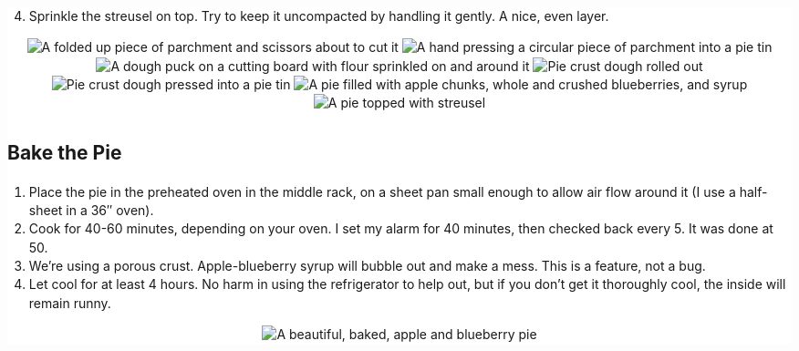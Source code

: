 4. Sprinkle the streusel on top. Try to keep it uncompacted by handling it gently. A nice, even layer.

<p align="center">
    <img src="{{ page.img_path }}/img/cutting_parchment.jpg" width=160px
        alt="A folded up piece of parchment and scissors about to cut it" />
    <img src="{{ page.img_path }}/img/parchment_circle.jpg" width=160px
        alt="A hand pressing a circular piece of parchment into a pie tin" />
    <img src="{{ page.img_path }}/img/dough_puck_and_flour.jpg" width=160px
        alt="A dough puck on a cutting board with flour sprinkled on and around it" />
    <img src="{{ page.img_path }}/img/rolled_dough.jpg" width=160px
        alt="Pie crust dough rolled out" />
    <img src="{{ page.img_path }}/img/dough_in_pan.jpg" width=160px
        alt="Pie crust dough pressed into a pie tin" />
    <img src="{{ page.img_path }}/img/filled_pie.jpg" width=160px
        alt="A pie filled with apple chunks, whole and crushed blueberries, and syrup" />
    <img src="{{ page.img_path }}/img/topped_pie.jpg" width=160px
        alt="A pie topped with streusel" />
</p>

## Bake the Pie
1. Place the pie in the preheated oven in the middle rack, on a sheet pan small enough to allow air flow around it (I use a half-sheet in a 36″ oven).
2. Cook for 40-60 minutes, depending on your oven. I set my alarm for 40 minutes, then checked back every 5. It was done at 50.
3. We’re using a porous crust. Apple-blueberry syrup will bubble out and make a mess. This is a feature, not a bug.
4. Let cool for at least 4 hours. No harm in using the refrigerator to help out, but if you don’t get it thoroughly cool, the inside will remain runny.

<p align="center">
    <img src="{{ page.img_path }}/img/baked_pie.jpg" width=480px
        alt="A beautiful, baked, apple and blueberry pie" />
</p>

[^1]: Official with respect to the “π Day” song by Brian Gray. Author assumes no authority to claim official status with respect to the holiday itself.
